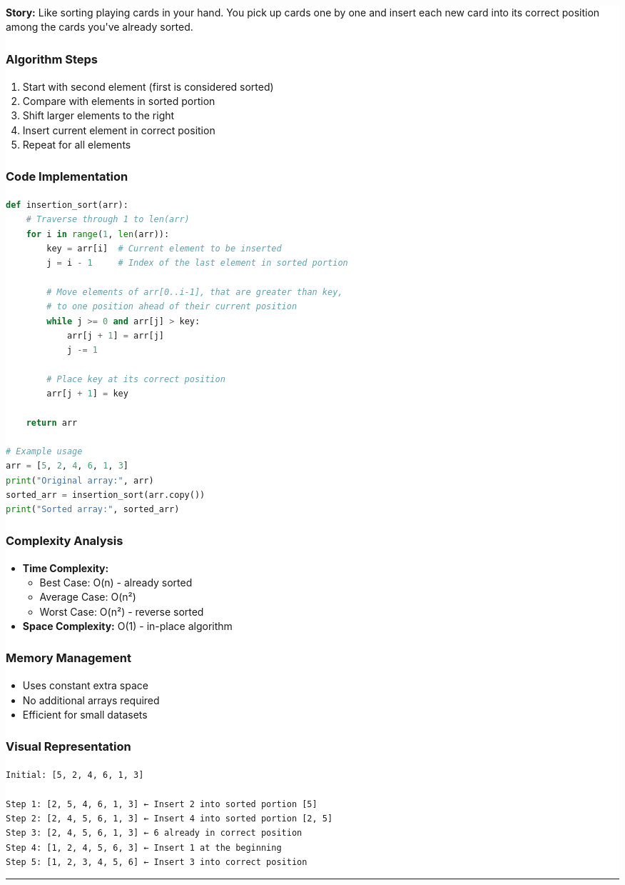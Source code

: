 **Story:** Like sorting playing cards in your hand. You pick up cards one by one and insert each new card into its correct position among the cards you've already sorted.

### **Algorithm Steps**
1. Start with second element (first is considered sorted)
2. Compare with elements in sorted portion
3. Shift larger elements to the right
4. Insert current element in correct position
5. Repeat for all elements

### **Code Implementation**

```python
def insertion_sort(arr):
    # Traverse through 1 to len(arr)
    for i in range(1, len(arr)):
        key = arr[i]  # Current element to be inserted
        j = i - 1     # Index of the last element in sorted portion
        
        # Move elements of arr[0..i-1], that are greater than key,
        # to one position ahead of their current position
        while j >= 0 and arr[j] > key:
            arr[j + 1] = arr[j]
            j -= 1
        
        # Place key at its correct position
        arr[j + 1] = key
    
    return arr

# Example usage
arr = [5, 2, 4, 6, 1, 3]
print("Original array:", arr)
sorted_arr = insertion_sort(arr.copy())
print("Sorted array:", sorted_arr)
```

### **Complexity Analysis**
- **Time Complexity:**
  - Best Case: O(n) - already sorted
  - Average Case: O(n²)
  - Worst Case: O(n²) - reverse sorted
- **Space Complexity:** O(1) - in-place algorithm

### **Memory Management**
- Uses constant extra space
- No additional arrays required
- Efficient for small datasets

### **Visual Representation**
```
Initial: [5, 2, 4, 6, 1, 3]

Step 1: [2, 5, 4, 6, 1, 3] ← Insert 2 into sorted portion [5]
Step 2: [2, 4, 5, 6, 1, 3] ← Insert 4 into sorted portion [2, 5]
Step 3: [2, 4, 5, 6, 1, 3] ← 6 already in correct position
Step 4: [1, 2, 4, 5, 6, 3] ← Insert 1 at the beginning
Step 5: [1, 2, 3, 4, 5, 6] ← Insert 3 into correct position
```

---